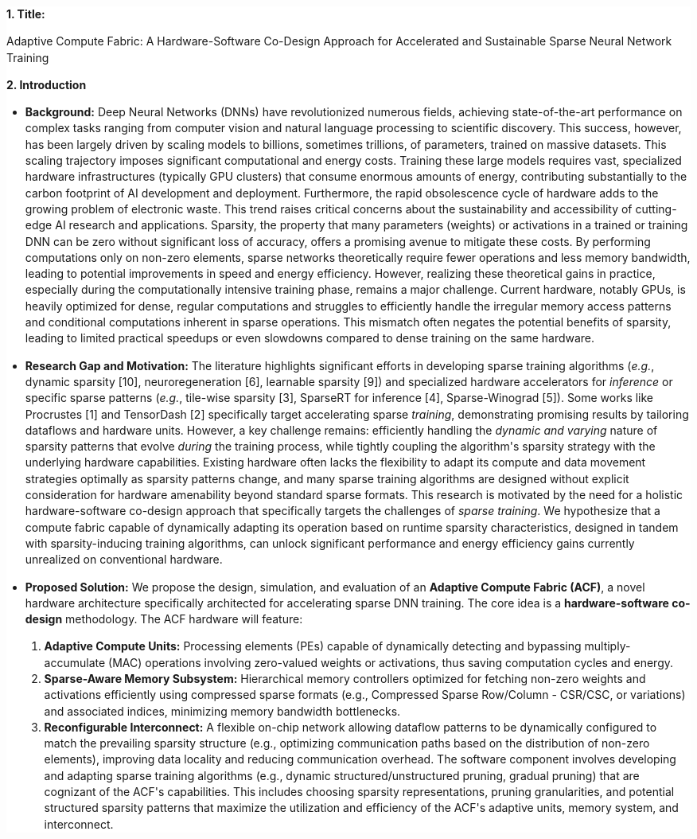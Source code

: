 **1. Title:**

Adaptive Compute Fabric: A Hardware-Software Co-Design Approach for Accelerated and Sustainable Sparse Neural Network Training

**2. Introduction**

*   **Background:** Deep Neural Networks (DNNs) have revolutionized numerous fields, achieving state-of-the-art performance on complex tasks ranging from computer vision and natural language processing to scientific discovery. This success, however, has been largely driven by scaling models to billions, sometimes trillions, of parameters, trained on massive datasets. This scaling trajectory imposes significant computational and energy costs. Training these large models requires vast, specialized hardware infrastructures (typically GPU clusters) that consume enormous amounts of energy, contributing substantially to the carbon footprint of AI development and deployment. Furthermore, the rapid obsolescence cycle of hardware adds to the growing problem of electronic waste. This trend raises critical concerns about the sustainability and accessibility of cutting-edge AI research and applications. Sparsity, the property that many parameters (weights) or activations in a trained or training DNN can be zero without significant loss of accuracy, offers a promising avenue to mitigate these costs. By performing computations only on non-zero elements, sparse networks theoretically require fewer operations and less memory bandwidth, leading to potential improvements in speed and energy efficiency. However, realizing these theoretical gains in practice, especially during the computationally intensive training phase, remains a major challenge. Current hardware, notably GPUs, is heavily optimized for dense, regular computations and struggles to efficiently handle the irregular memory access patterns and conditional computations inherent in sparse operations. This mismatch often negates the potential benefits of sparsity, leading to limited practical speedups or even slowdowns compared to dense training on the same hardware.

*   **Research Gap and Motivation:** The literature highlights significant efforts in developing sparse training algorithms (*e.g.*, dynamic sparsity [10], neuroregeneration [6], learnable sparsity [9]) and specialized hardware accelerators for *inference* or specific sparse patterns (*e.g.*, tile-wise sparsity [3], SparseRT for inference [4], Sparse-Winograd [5]). Some works like Procrustes [1] and TensorDash [2] specifically target accelerating sparse *training*, demonstrating promising results by tailoring dataflows and hardware units. However, a key challenge remains: efficiently handling the *dynamic and varying* nature of sparsity patterns that evolve *during* the training process, while tightly coupling the algorithm's sparsity strategy with the underlying hardware capabilities. Existing hardware often lacks the flexibility to adapt its compute and data movement strategies optimally as sparsity patterns change, and many sparse training algorithms are designed without explicit consideration for hardware amenability beyond standard sparse formats. This research is motivated by the need for a holistic hardware-software co-design approach that specifically targets the challenges of *sparse training*. We hypothesize that a compute fabric capable of dynamically adapting its operation based on runtime sparsity characteristics, designed in tandem with sparsity-inducing training algorithms, can unlock significant performance and energy efficiency gains currently unrealized on conventional hardware.

*   **Proposed Solution:** We propose the design, simulation, and evaluation of an **Adaptive Compute Fabric (ACF)**, a novel hardware architecture specifically architected for accelerating sparse DNN training. The core idea is a **hardware-software co-design** methodology. The ACF hardware will feature:
    1.  **Adaptive Compute Units:** Processing elements (PEs) capable of dynamically detecting and bypassing multiply-accumulate (MAC) operations involving zero-valued weights or activations, thus saving computation cycles and energy.
    2.  **Sparse-Aware Memory Subsystem:** Hierarchical memory controllers optimized for fetching non-zero weights and activations efficiently using compressed sparse formats (e.g., Compressed Sparse Row/Column - CSR/CSC, or variations) and associated indices, minimizing memory bandwidth bottlenecks.
    3.  **Reconfigurable Interconnect:** A flexible on-chip network allowing dataflow patterns to be dynamically configured to match the prevailing sparsity structure (e.g., optimizing communication paths based on the distribution of non-zero elements), improving data locality and reducing communication overhead.
    The software component involves developing and adapting sparse training algorithms (e.g., dynamic structured/unstructured pruning, gradual pruning) that are cognizant of the ACF's capabilities. This includes choosing sparsity representations, pruning granularities, and potential structured sparsity patterns that maximize the utilization and efficiency of the ACF's adaptive units, memory system, and interconnect.
